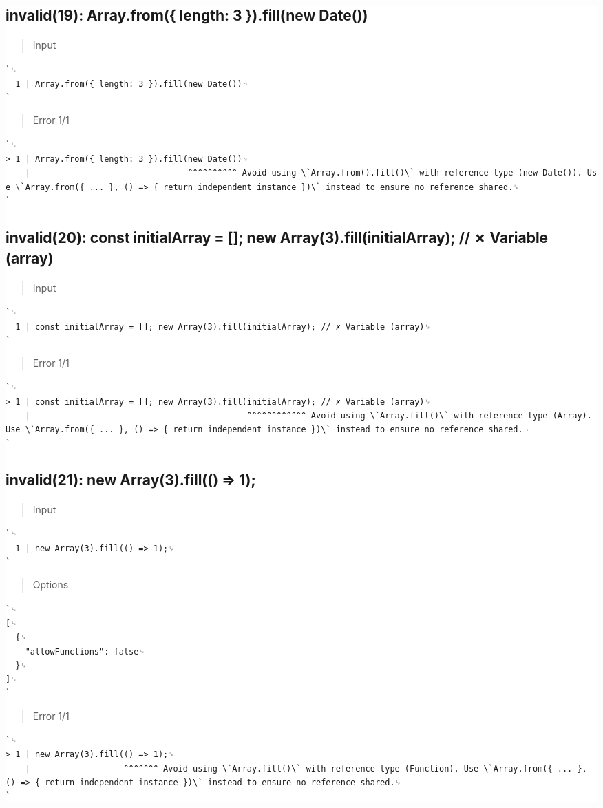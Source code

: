 ## invalid(19): Array.from({ length: 3 }).fill(new Date())

> Input

    `␊
      1 | Array.from({ length: 3 }).fill(new Date())␊
    `

> Error 1/1

    `␊
    > 1 | Array.from({ length: 3 }).fill(new Date())␊
        |                                ^^^^^^^^^^ Avoid using \`Array.from().fill()\` with reference type (new Date()). Use \`Array.from({ ... }, () => { return independent instance })\` instead to ensure no reference shared.␊
    `

## invalid(20): const initialArray = []; new Array(3).fill(initialArray); // ✗ Variable (array)

> Input

    `␊
      1 | const initialArray = []; new Array(3).fill(initialArray); // ✗ Variable (array)␊
    `

> Error 1/1

    `␊
    > 1 | const initialArray = []; new Array(3).fill(initialArray); // ✗ Variable (array)␊
        |                                            ^^^^^^^^^^^^ Avoid using \`Array.fill()\` with reference type (Array). Use \`Array.from({ ... }, () => { return independent instance })\` instead to ensure no reference shared.␊
    `

## invalid(21): new Array(3).fill(() => 1);

> Input

    `␊
      1 | new Array(3).fill(() => 1);␊
    `

> Options

    `␊
    [␊
      {␊
        "allowFunctions": false␊
      }␊
    ]␊
    `

> Error 1/1

    `␊
    > 1 | new Array(3).fill(() => 1);␊
        |                   ^^^^^^^ Avoid using \`Array.fill()\` with reference type (Function). Use \`Array.from({ ... }, () => { return independent instance })\` instead to ensure no reference shared.␊
    `
